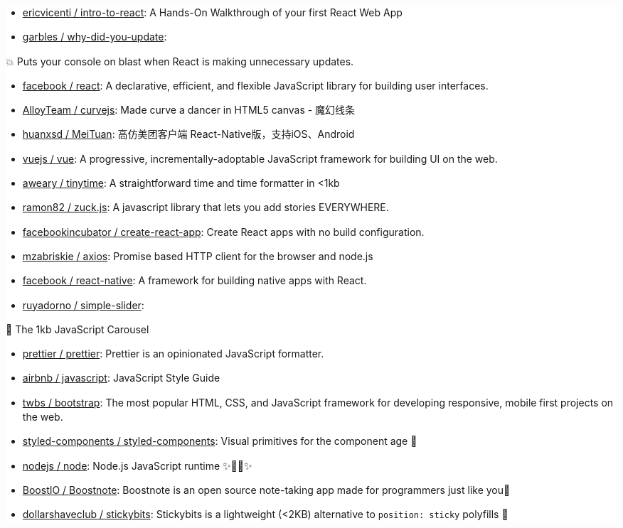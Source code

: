 * [ericvicenti / intro-to-react](https://github.com/ericvicenti/intro-to-react): 
        A Hands-On Walkthrough of your first React Web App
      
* [garbles / why-did-you-update](https://github.com/garbles/why-did-you-update): 
        
💥 Puts your console on blast when React is making unnecessary updates.
      
* [facebook / react](https://github.com/facebook/react): 
        A declarative, efficient, and flexible JavaScript library for building user interfaces.
      
* [AlloyTeam / curvejs](https://github.com/AlloyTeam/curvejs): 
        Made curve a dancer in HTML5 canvas - 魔幻线条
      
* [huanxsd / MeiTuan](https://github.com/huanxsd/MeiTuan): 
        高仿美团客户端 React-Native版，支持iOS、Android
      
* [vuejs / vue](https://github.com/vuejs/vue): 
        A progressive, incrementally-adoptable JavaScript framework for building UI on the web.
      
* [aweary / tinytime](https://github.com/aweary/tinytime): 
        A straightforward time and time formatter in <1kb
      
* [ramon82 / zuck.js](https://github.com/ramon82/zuck.js): 
        A javascript library that lets you add stories EVERYWHERE.
      
* [facebookincubator / create-react-app](https://github.com/facebookincubator/create-react-app): 
        Create React apps with no build configuration.
      
* [mzabriskie / axios](https://github.com/mzabriskie/axios): 
        Promise based HTTP client for the browser and node.js
      
* [facebook / react-native](https://github.com/facebook/react-native): 
        A framework for building native apps with React.
      
* [ruyadorno / simple-slider](https://github.com/ruyadorno/simple-slider): 
        
🎠 The 1kb JavaScript Carousel
      
* [prettier / prettier](https://github.com/prettier/prettier): 
        Prettier is an opinionated JavaScript formatter.
      
* [airbnb / javascript](https://github.com/airbnb/javascript): 
        JavaScript Style Guide
      
* [twbs / bootstrap](https://github.com/twbs/bootstrap): 
        The most popular HTML, CSS, and JavaScript framework for developing responsive, mobile first projects on the web.
      
* [styled-components / styled-components](https://github.com/styled-components/styled-components): 
        Visual primitives for the component age 💅

      
* [nodejs / node](https://github.com/nodejs/node): 
        Node.js JavaScript runtime ✨🐢🚀✨

      
* [BoostIO / Boostnote](https://github.com/BoostIO/Boostnote): 
        Boostnote is an open source note-taking app made for programmers just like you🚀

      
* [dollarshaveclub / stickybits](https://github.com/dollarshaveclub/stickybits): 
        Stickybits is a lightweight (<2KB) alternative to `position: sticky` polyfills 🍬
